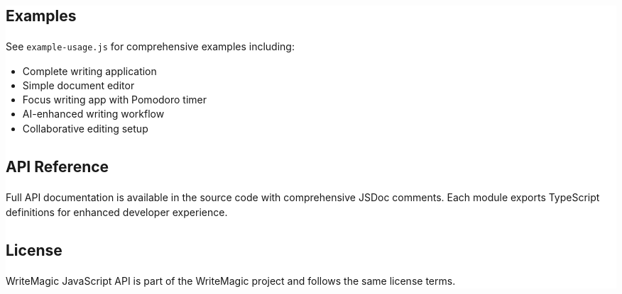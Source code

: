 ## Examples

See `example-usage.js` for comprehensive examples including:

- Complete writing application
- Simple document editor
- Focus writing app with Pomodoro timer
- AI-enhanced writing workflow
- Collaborative editing setup

## API Reference

Full API documentation is available in the source code with comprehensive JSDoc comments. Each module exports TypeScript definitions for enhanced developer experience.

## License

WriteMagic JavaScript API is part of the WriteMagic project and follows the same license terms.